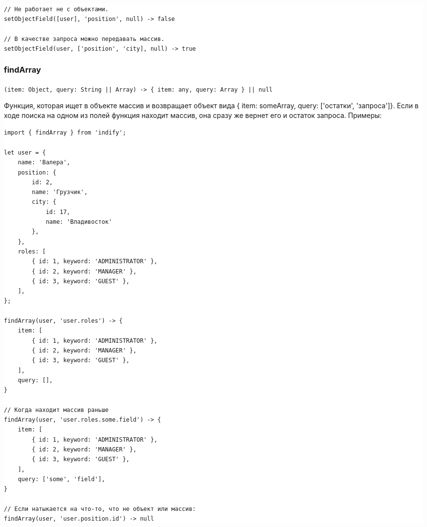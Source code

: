 ```
// Не работает не с объектами.
setObjectField([user], 'position', null) -> false

// В качестве запроса можно передавать массив.
setObjectField(user, ['position', 'city], null) -> true
```

### findArray
```
(item: Object, query: String || Array) -> { item: any, query: Array } || null
```
Функция, которая ищет в объекте массив и возвращает объект вида { item: someArray, query: ['остатки', 'запроса']}. Если в ходе поиска на одном из полей функция находит массив, она сразу же вернет его и остаток запроса.
Примеры:
```
import { findArray } from 'indify';

let user = {
    name: 'Валера',
    position: {
        id: 2,
        name: 'Грузчик',
        city: {
            id: 17,
            name: 'Владивосток'
        },
    },
    roles: [
        { id: 1, keyword: 'ADMINISTRATOR' },
        { id: 2, keyword: 'MANAGER' },
        { id: 3, keyword: 'GUEST' },
    ],
};

findArray(user, 'user.roles') -> {
    item: [
        { id: 1, keyword: 'ADMINISTRATOR' },
        { id: 2, keyword: 'MANAGER' },
        { id: 3, keyword: 'GUEST' },
    ],
    query: [],
}

// Когда находит массив раньше
findArray(user, 'user.roles.some.field') -> {
    item: [
        { id: 1, keyword: 'ADMINISTRATOR' },
        { id: 2, keyword: 'MANAGER' },
        { id: 3, keyword: 'GUEST' },
    ],
    query: ['some', 'field'],
}

// Если натыкается на что-то, что не объект или массив:
findArray(user, 'user.position.id') -> null
```
